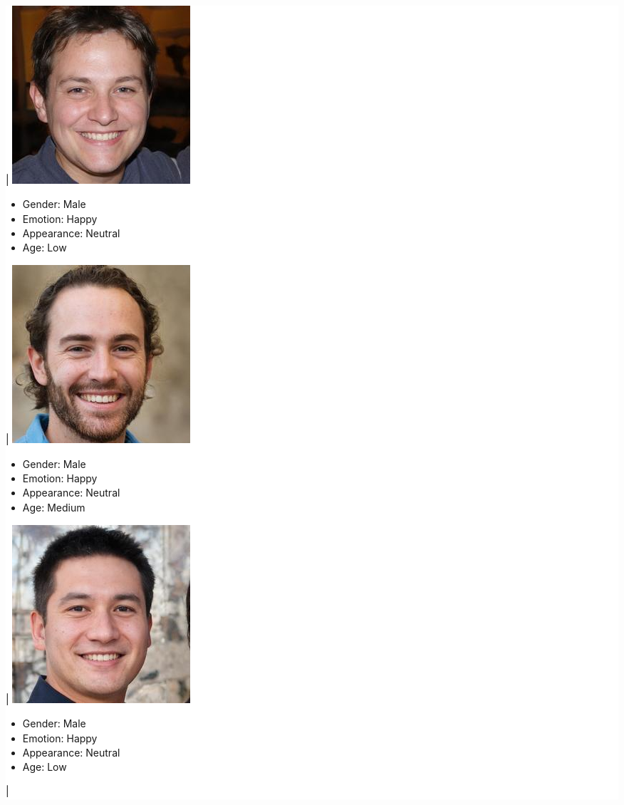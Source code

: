 | <a href = "https://github.com/human-centered-ai-lab/PERSONAS/blob/main/Resources/Faces/AllFacesHighRes/GenM_EmoH_AppN_AgeL_04068.jpg"><img src="https://github.com/human-centered-ai-lab/PERSONAS/blob/main/Resources/Faces/AllFacesLowRes/GenM_EmoH_AppN_AgeL_04068_small.jpg" width="250" title="Persona 04068"></a><ul><li>Gender: Male</li><li>Emotion: Happy</li><li>Appearance: Neutral</li><li>Age: Low</li></ul>| <a href = "https://github.com/human-centered-ai-lab/PERSONAS/blob/main/Resources/Faces/AllFacesHighRes/GenM_EmoH_AppN_AgeM_04076.jpg"><img src="https://github.com/human-centered-ai-lab/PERSONAS/blob/main/Resources/Faces/AllFacesLowRes/GenM_EmoH_AppN_AgeM_04076_small.jpg" width="250" title="Persona 04076"></a><ul><li>Gender: Male</li><li>Emotion: Happy</li><li>Appearance: Neutral</li><li>Age: Medium</li></ul>| <a href = "https://github.com/human-centered-ai-lab/PERSONAS/blob/main/Resources/Faces/AllFacesHighRes/GenM_EmoH_AppN_AgeL_04137.jpg"><img src="https://github.com/human-centered-ai-lab/PERSONAS/blob/main/Resources/Faces/AllFacesLowRes/GenM_EmoH_AppN_AgeL_04137_small.jpg" width="250" title="Persona 04137"></a><ul><li>Gender: Male</li><li>Emotion: Happy</li><li>Appearance: Neutral</li><li>Age: Low</li></ul>|